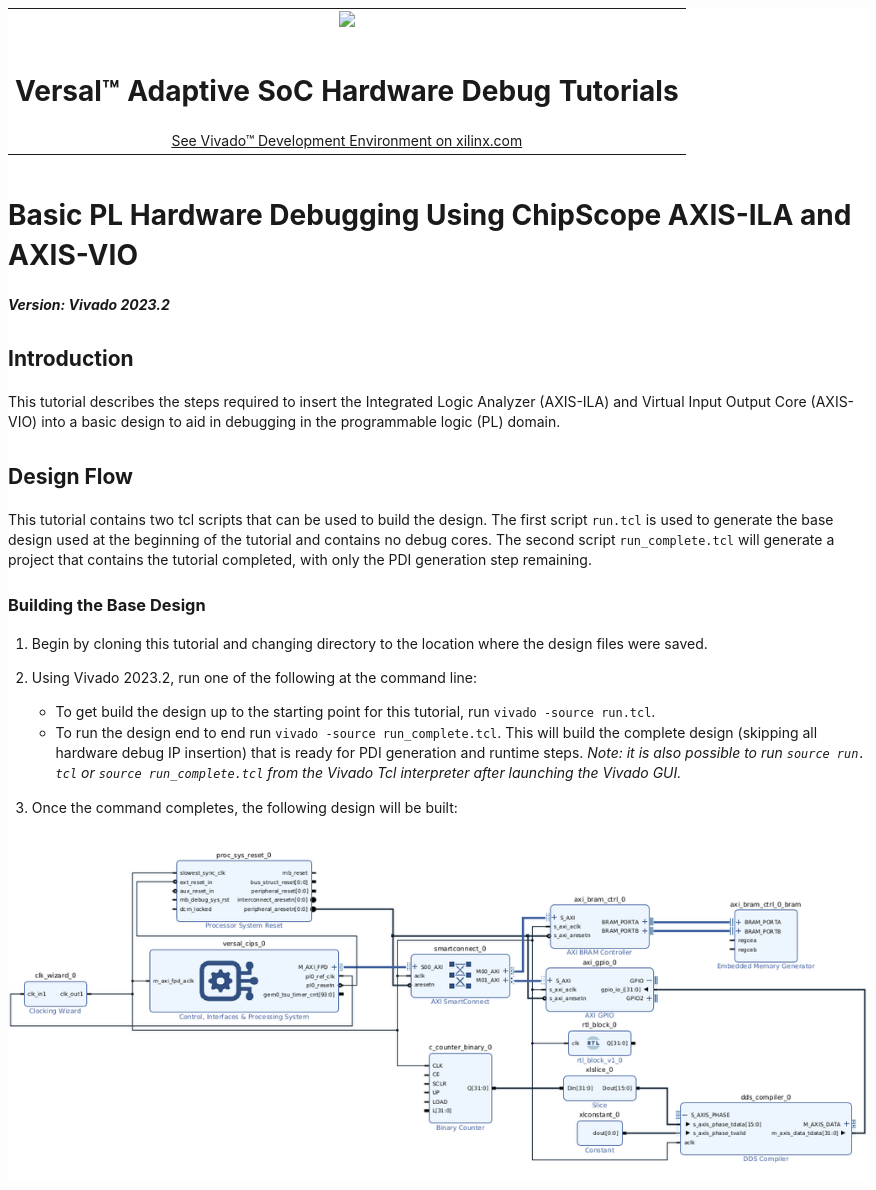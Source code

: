 ﻿<table class="sphinxhide" width="100%">
 <tr width="100%">
    <td align="center"><img src="https://github.com/Xilinx/Image-Collateral/blob/main/xilinx-logo.png?raw=true" width="30%"/><h1>Versal™ Adaptive SoC Hardware Debug Tutorials</h1>
    <a href="https://www.xilinx.com/products/design-tools/vivado.html">See Vivado™ Development Environment on xilinx.com</a>
    </td>
 </tr>
</table>

# Basic PL Hardware Debugging Using ChipScope AXIS-ILA and AXIS-VIO

***Version: Vivado 2023.2***

## Introduction
This tutorial  describes the steps required to insert the Integrated Logic Analyzer (AXIS-ILA) and Virtual Input Output Core (AXIS-VIO) into a basic design to aid in debugging in the programmable logic (PL) domain.

## Design Flow
This tutorial contains two tcl scripts that can be used to build the design.  The first script `run.tcl` is used to generate the base design used at the beginning of the tutorial and contains no debug cores.  The second script `run_complete.tcl` will generate a project that contains the tutorial completed, with only the PDI generation step remaining. 

### Building the Base Design
1.  Begin by cloning this tutorial and changing directory to the location where the design files were saved.

1.  Using Vivado 2023.2, run one of the following at the command line:

    - To get build the design up to the starting point for this tutorial, run `vivado -source run.tcl`.  
    - To run the design end to end run `vivado -source run_complete.tcl`.  This will build the complete design (skipping all hardware debug IP insertion) that is ready for PDI generation and runtime steps.
    *Note: it is also possible to run `source run.tcl` or `source run_complete.tcl` from the Vivado Tcl interpreter after launching the Vivado GUI.*
   
1.  Once the command completes, the following design will be built:

![The Initial Design](./images/initial_design.png "The Initial Design in IP Integrator")
